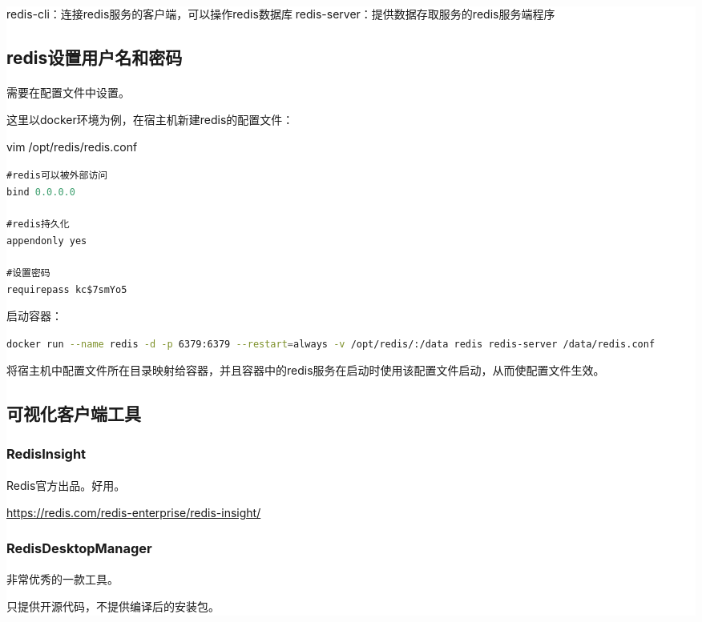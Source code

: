 redis-cli：连接redis服务的客户端，可以操作redis数据库
redis-server：提供数据存取服务的redis服务端程序







## redis设置用户名和密码

需要在配置文件中设置。

这里以docker环境为例，在宿主机新建redis的配置文件：

vim /opt/redis/redis.conf



```js
#redis可以被外部访问
bind 0.0.0.0

#redis持久化
appendonly yes 

#设置密码
requirepass kc$7smYo5
```



启动容器：

```bash
docker run --name redis -d -p 6379:6379 --restart=always -v /opt/redis/:/data redis redis-server /data/redis.conf
```

将宿主机中配置文件所在目录映射给容器，并且容器中的redis服务在启动时使用该配置文件启动，从而使配置文件生效。









## 可视化客户端工具

### RedisInsight

Redis官方出品。好用。

https://redis.com/redis-enterprise/redis-insight/



### RedisDesktopManager

非常优秀的一款工具。

只提供开源代码，不提供编译后的安装包。
